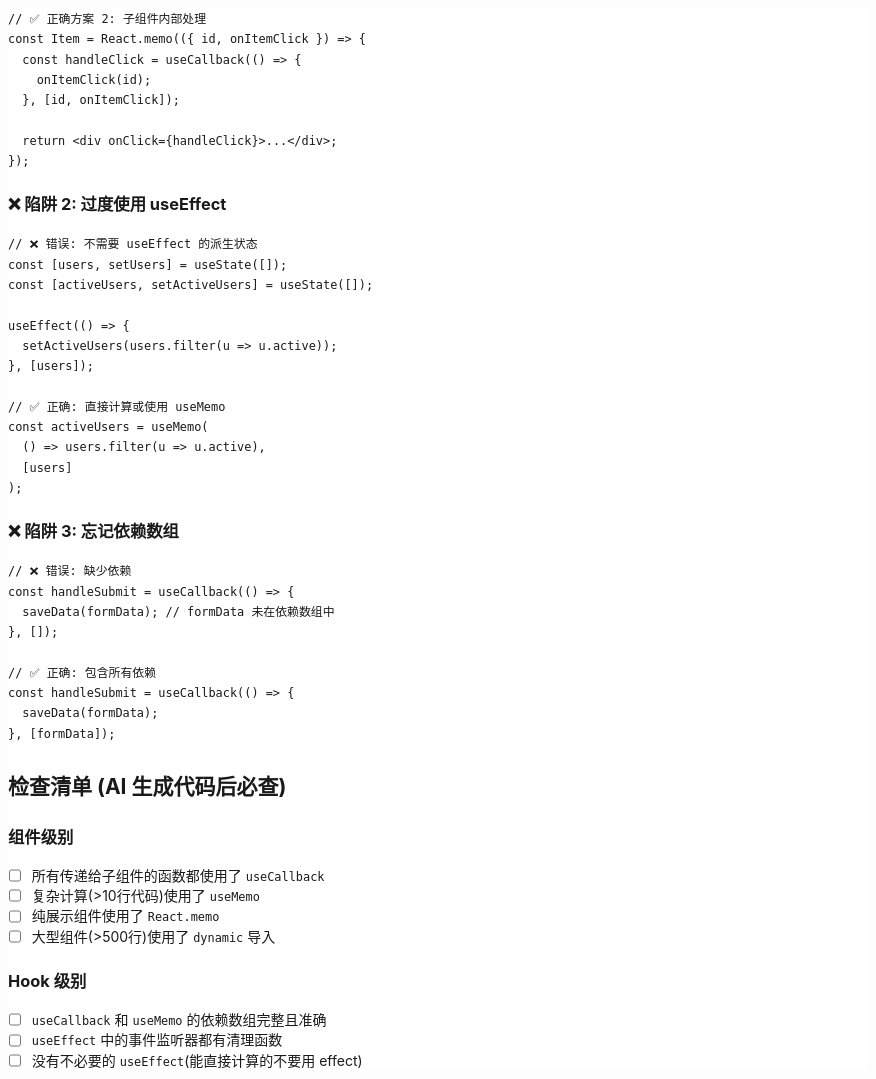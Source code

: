 ```tsx
// ✅ 正确方案 2: 子组件内部处理
const Item = React.memo(({ id, onItemClick }) => {
  const handleClick = useCallback(() => {
    onItemClick(id);
  }, [id, onItemClick]);
  
  return <div onClick={handleClick}>...</div>;
});
```

### ❌ 陷阱 2: 过度使用 useEffect

```tsx
// ❌ 错误: 不需要 useEffect 的派生状态
const [users, setUsers] = useState([]);
const [activeUsers, setActiveUsers] = useState([]);

useEffect(() => {
  setActiveUsers(users.filter(u => u.active));
}, [users]);

// ✅ 正确: 直接计算或使用 useMemo
const activeUsers = useMemo(
  () => users.filter(u => u.active),
  [users]
);
```

### ❌ 陷阱 3: 忘记依赖数组

```tsx
// ❌ 错误: 缺少依赖
const handleSubmit = useCallback(() => {
  saveData(formData); // formData 未在依赖数组中
}, []);

// ✅ 正确: 包含所有依赖
const handleSubmit = useCallback(() => {
  saveData(formData);
}, [formData]);
```

## 检查清单 (AI 生成代码后必查)

### 组件级别
- [ ] 所有传递给子组件的函数都使用了 `useCallback`
- [ ] 复杂计算(>10行代码)使用了 `useMemo`
- [ ] 纯展示组件使用了 `React.memo`
- [ ] 大型组件(>500行)使用了 `dynamic` 导入

### Hook 级别
- [ ] `useCallback` 和 `useMemo` 的依赖数组完整且准确
- [ ] `useEffect` 中的事件监听器都有清理函数
- [ ] 没有不必要的 `useEffect`(能直接计算的不要用 effect)
